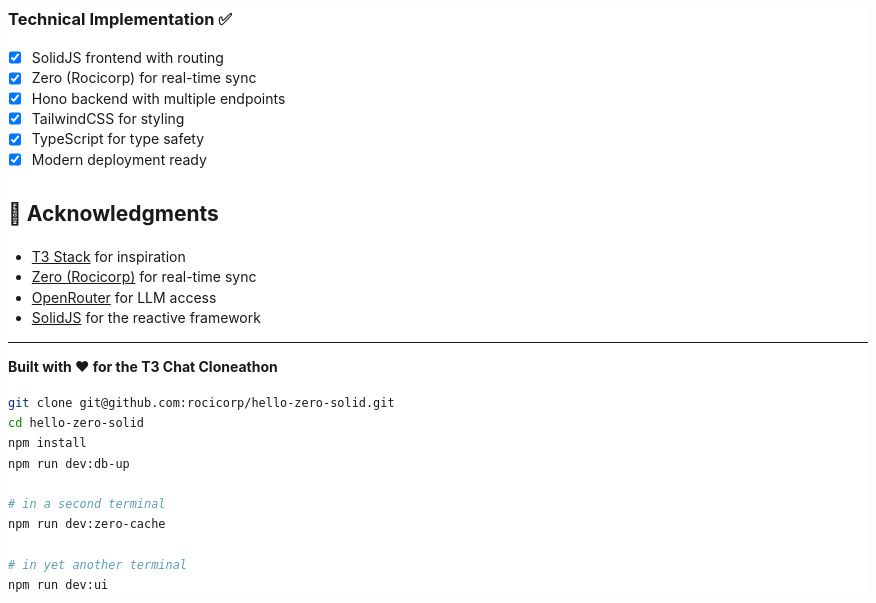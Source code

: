 ### Technical Implementation ✅
- [x] SolidJS frontend with routing
- [x] Zero (Rocicorp) for real-time sync
- [x] Hono backend with multiple endpoints
- [x] TailwindCSS for styling
- [x] TypeScript for type safety
- [x] Modern deployment ready

## 🎉 Acknowledgments

- [T3 Stack](https://create.t3.gg/) for inspiration
- [Zero (Rocicorp)](https://zero.rocicorp.dev/) for real-time sync
- [OpenRouter](https://openrouter.ai/) for LLM access
- [SolidJS](https://solidjs.com/) for the reactive framework

---

**Built with ❤️ for the T3 Chat Cloneathon**

```bash
git clone git@github.com:rocicorp/hello-zero-solid.git
cd hello-zero-solid
npm install
npm run dev:db-up

# in a second terminal
npm run dev:zero-cache

# in yet another terminal
npm run dev:ui
```
